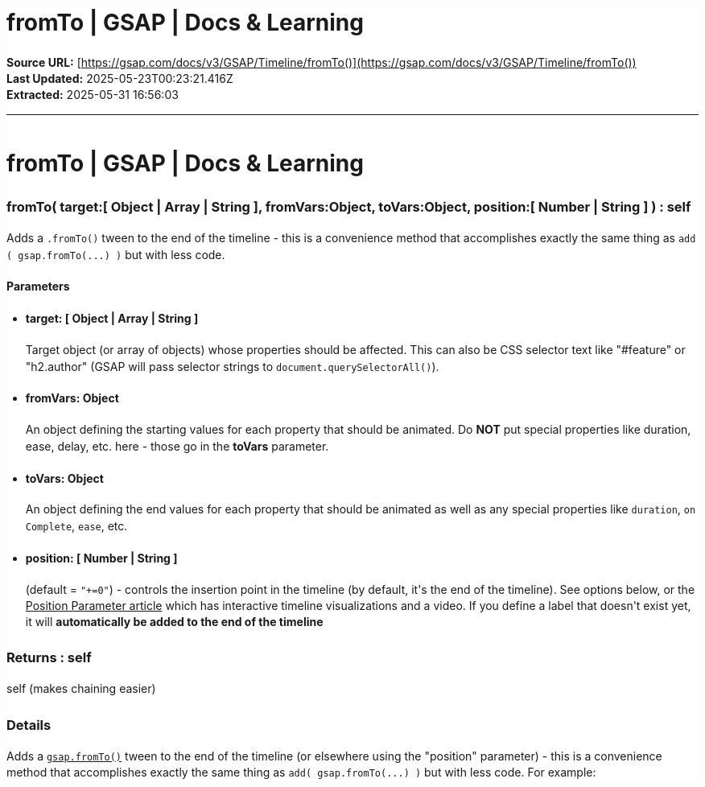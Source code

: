 # fromTo | GSAP | Docs & Learning

**Source URL:** [https://gsap.com/docs/v3/GSAP/Timeline/fromTo()](https://gsap.com/docs/v3/GSAP/Timeline/fromTo())  
**Last Updated:** 2025-05-23T00:23:21.416Z  
**Extracted:** 2025-05-31 16:56:03

---

# fromTo | GSAP | Docs & Learning

### fromTo( target:\[ Object | Array | String \], fromVars:Object, toVars:Object, position:\[ Number | String \] ) : self

Adds a `.fromTo()` tween to the end of the timeline - this is a convenience method that accomplishes exactly the same thing as `add( gsap.fromTo(...) )` but with less code.

#### Parameters

*   #### **target**: \[ Object | Array | String \]
    
    Target object (or array of objects) whose properties should be affected. This can also be CSS selector text like "#feature" or "h2.author" (GSAP will pass selector strings to `document.querySelectorAll()`).
    
*   #### **fromVars**: Object
    
    An object defining the starting values for each property that should be animated. Do **NOT** put special properties like duration, ease, delay, etc. here - those go in the **toVars** parameter.
    
*   #### **toVars**: Object
    
    An object defining the end values for each property that should be animated as well as any special properties like `duration`, `onComplete`, `ease`, etc.
    
*   #### **position**: \[ Number | String \]
    
    (default = `"+=0"`) - controls the insertion point in the timeline (by default, it's the end of the timeline). See options below, or the [Position Parameter article](https://gsap.com/resources/position-parameter) which has interactive timeline visualizations and a video. If you define a label that doesn't exist yet, it will **automatically be added to the end of the timeline**
    

### Returns : self[​](#returns--self "Direct link to Returns : self")

self (makes chaining easier)

### Details[​](#details "Direct link to Details")

Adds a [`gsap.fromTo()`](https://gsap.com/docs/v3/GSAP/gsap.fromTo\(\)) tween to the end of the timeline (or elsewhere using the "position" parameter) - this is a convenience method that accomplishes exactly the same thing as `add( gsap.fromTo(...) )` but with less code. For example:
